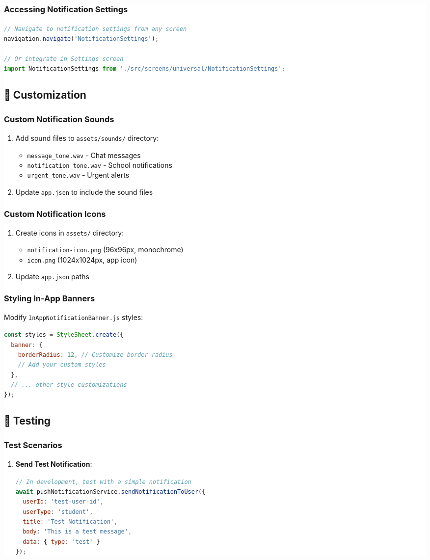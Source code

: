 ### Accessing Notification Settings

```javascript
// Navigate to notification settings from any screen
navigation.navigate('NotificationSettings');

// Or integrate in Settings screen
import NotificationSettings from './src/screens/universal/NotificationSettings';
```

## 🎨 Customization

### Custom Notification Sounds

1. Add sound files to `assets/sounds/` directory:
   - `message_tone.wav` - Chat messages
   - `notification_tone.wav` - School notifications
   - `urgent_tone.wav` - Urgent alerts

2. Update `app.json` to include the sound files

### Custom Notification Icons

1. Create icons in `assets/` directory:
   - `notification-icon.png` (96x96px, monochrome)
   - `icon.png` (1024x1024px, app icon)

2. Update `app.json` paths

### Styling In-App Banners

Modify `InAppNotificationBanner.js` styles:

```javascript
const styles = StyleSheet.create({
  banner: {
    borderRadius: 12, // Customize border radius
    // Add your custom styles
  },
  // ... other style customizations
});
```

## 🔧 Testing

### Test Scenarios

1. **Send Test Notification**:
   ```javascript
   // In development, test with a simple notification
   await pushNotificationService.sendNotificationToUser({
     userId: 'test-user-id',
     userType: 'student',
     title: 'Test Notification',
     body: 'This is a test message',
     data: { type: 'test' }
   });
   ```
